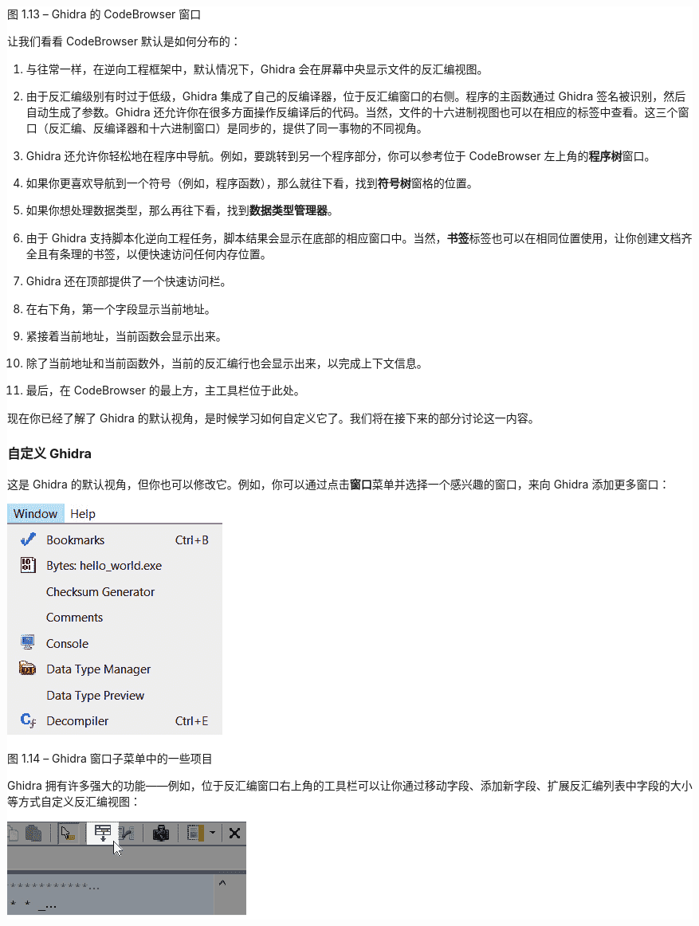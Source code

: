 图 1.13 – Ghidra 的 CodeBrowser 窗口

让我们看看 CodeBrowser 默认是如何分布的：

1.  与往常一样，在逆向工程框架中，默认情况下，Ghidra 会在屏幕中央显示文件的反汇编视图。

1.  由于反汇编级别有时过于低级，Ghidra 集成了自己的反编译器，位于反汇编窗口的右侧。程序的主函数通过 Ghidra 签名被识别，然后自动生成了参数。Ghidra 还允许你在很多方面操作反编译后的代码。当然，文件的十六进制视图也可以在相应的标签中查看。这三个窗口（反汇编、反编译器和十六进制窗口）是同步的，提供了同一事物的不同视角。

1.  Ghidra 还允许你轻松地在程序中导航。例如，要跳转到另一个程序部分，你可以参考位于 CodeBrowser 左上角的**程序树**窗口。

1.  如果你更喜欢导航到一个符号（例如，程序函数），那么就往下看，找到**符号树**窗格的位置。

1.  如果你想处理数据类型，那么再往下看，找到**数据类型管理器**。

1.  由于 Ghidra 支持脚本化逆向工程任务，脚本结果会显示在底部的相应窗口中。当然，**书签**标签也可以在相同位置使用，让你创建文档齐全且有条理的书签，以便快速访问任何内存位置。

1.  Ghidra 还在顶部提供了一个快速访问栏。

1.  在右下角，第一个字段显示当前地址。

1.  紧接着当前地址，当前函数会显示出来。

1.  除了当前地址和当前函数外，当前的反汇编行也会显示出来，以完成上下文信息。

1.  最后，在 CodeBrowser 的最上方，主工具栏位于此处。

现在你已经了解了 Ghidra 的默认视角，是时候学习如何自定义它了。我们将在接下来的部分讨论这一内容。

### 自定义 Ghidra

这是 Ghidra 的默认视角，但你也可以修改它。例如，你可以通过点击**窗口**菜单并选择一个感兴趣的窗口，来向 Ghidra 添加更多窗口：

![图 1.14 – Ghidra 窗口子菜单中的一些项目](img/B16207_01_14.jpg)

图 1.14 – Ghidra 窗口子菜单中的一些项目

Ghidra 拥有许多强大的功能——例如，位于反汇编窗口右上角的工具栏可以让你通过移动字段、添加新字段、扩展反汇编列表中字段的大小等方式自定义反汇编视图：

![图 1.15 – 反汇编列表配置](img/B16207_01_15.jpg)
